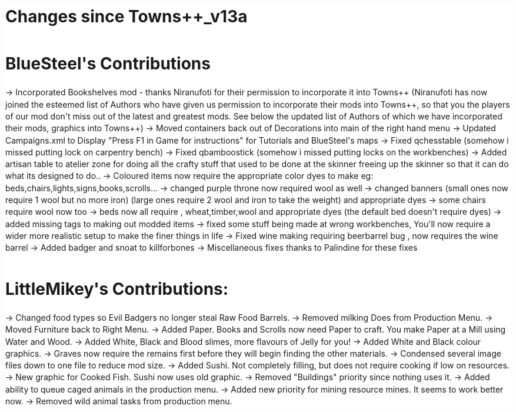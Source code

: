 Changes since Towns++_v13a
============================
BlueSteel's Contributions
=========================
-> Incorporated Bookshelves mod - thanks Niranufoti for their permission to incorporate it into Towns++
   (Niranufoti has now joined the esteemed list of Authors who have given us permission to incorporate
   their mods into Towns++, so that you the players of our mod don't miss out of the latest and greatest mods.
   See below the updated list of Authors of which we have incorporated their mods, graphics into Towns++)
-> Moved containers back out of Decorations into main of the right hand menu
-> Updated Campaigns.xml to Display "Press F1 in Game for instructions" for Tutorials and BlueSteel's maps
-> Fixed qchesstable (somehow i missed putting lock on carpentry bench)
-> Fixed qbamboostick (somehow i missed putting locks on the workbenches)
-> Added artisan table to atelier zone for doing all the crafty stuff that used
   to be done at the skinner freeing up the skinner so that it can do what its designed to do.. 
-> Coloured items now require the appropriate color dyes to make eg: beds,chairs,lights,signs,books,scrolls...
-> changed purple throne now required wool as well
-> changed banners (small ones now require 1 wool but no more iron) (large ones require 2 wool and iron to take the weight) and appropriate dyes
-> some chairs require wool now too
-> beds now all require , wheat,timber,wool and appropriate dyes (the default bed doesn't require dyes)
-> added missing <lock> tags to making out modded items
-> fixed some stuff being made at wrong workbenches,
   You'll now require a wider more realistic setup to make the finer things in life
-> Fixed wine making requiring beerbarrel bug , now requires the wine barrel
-> Added badger and snoat to killforbones
-> Miscellaneous fixes thanks to Palindine for these fixes
     
LittleMikey's Contributions:
============================
-> Changed food types so Evil Badgers no longer steal Raw Food Barrels.
-> Removed milking Does from Production Menu.
-> Moved Furniture back to Right Menu.
-> Added Paper. Books and Scrolls now need Paper to craft. You make Paper at a Mill using Water and Wood.
-> Added White, Black and Blood slimes, more flavours of Jelly for you!
-> Added White and Black colour graphics.
-> Graves now require the remains first before they will begin finding the other materials.
-> Condensed several image files down to one file to reduce mod size.
-> Added Sushi. Not completely filling, but does not require cooking if low on resources.
-> New graphic for Cooked Fish. Sushi now uses old graphic. 
-> Removed "Buildings" priority since nothing uses it.
-> Added ability to queue caged animals in the production menu.
-> Added new priority for mining resource mines. It seems to work better now.
-> Removed wild animal tasks from production menu.

